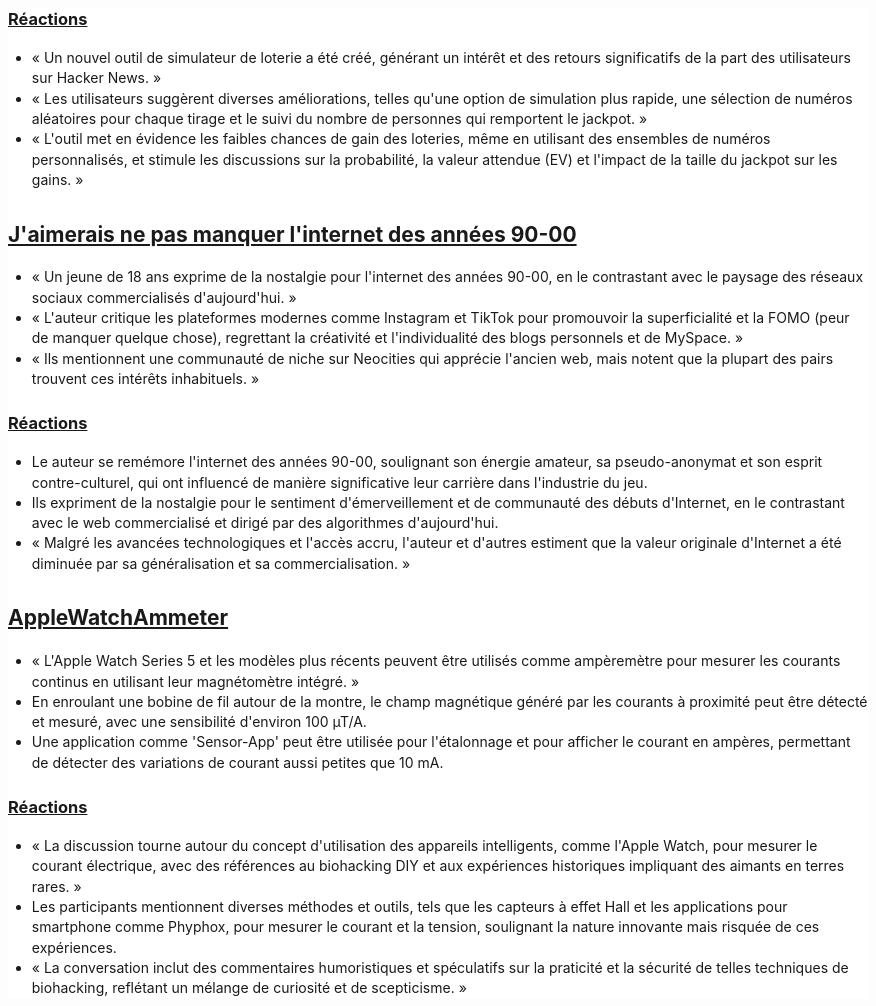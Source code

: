### [Réactions](https://news.ycombinator.com/item?id=41505593)

- « Un nouvel outil de simulateur de loterie a été créé, générant un intérêt et des retours significatifs de la part des utilisateurs sur Hacker News. »
- « Les utilisateurs suggèrent diverses améliorations, telles qu'une option de simulation plus rapide, une sélection de numéros aléatoires pour chaque tirage et le suivi du nombre de personnes qui remportent le jackpot. »
- « L'outil met en évidence les faibles chances de gain des loteries, même en utilisant des ensembles de numéros personnalisés, et stimule les discussions sur la probabilité, la valeur attendue (EV) et l'impact de la taille du jackpot sur les gains. »

## [J'aimerais ne pas manquer l'internet des années 90-00](https://rohan.ga/blog/early-internet/)

- « Un jeune de 18 ans exprime de la nostalgie pour l'internet des années 90-00, en le contrastant avec le paysage des réseaux sociaux commercialisés d'aujourd'hui. »
- « L'auteur critique les plateformes modernes comme Instagram et TikTok pour promouvoir la superficialité et la FOMO (peur de manquer quelque chose), regrettant la créativité et l'individualité des blogs personnels et de MySpace. »
- « Ils mentionnent une communauté de niche sur Neocities qui apprécie l'ancien web, mais notent que la plupart des pairs trouvent ces intérêts inhabituels. »

### [Réactions](https://news.ycombinator.com/item?id=41508040)

- Le auteur se remémore l'internet des années 90-00, soulignant son énergie amateur, sa pseudo-anonymat et son esprit contre-culturel, qui ont influencé de manière significative leur carrière dans l'industrie du jeu.
- Ils expriment de la nostalgie pour le sentiment d'émerveillement et de communauté des débuts d'Internet, en le contrastant avec le web commercialisé et dirigé par des algorithmes d'aujourd'hui.
- « Malgré les avancées technologiques et l'accès accru, l'auteur et d'autres estiment que la valeur originale d'Internet a été diminuée par sa généralisation et sa commercialisation. »

## [AppleWatchAmmeter](https://github.com/jp3141/AppleWatchAmmeter)

- « L'Apple Watch Series 5 et les modèles plus récents peuvent être utilisés comme ampèremètre pour mesurer les courants continus en utilisant leur magnétomètre intégré. »
- En enroulant une bobine de fil autour de la montre, le champ magnétique généré par les courants à proximité peut être détecté et mesuré, avec une sensibilité d'environ 100 µT/A.
- Une application comme 'Sensor-App' peut être utilisée pour l'étalonnage et pour afficher le courant en ampères, permettant de détecter des variations de courant aussi petites que 10 mA.

### [Réactions](https://news.ycombinator.com/item?id=41508752)

- « La discussion tourne autour du concept d'utilisation des appareils intelligents, comme l'Apple Watch, pour mesurer le courant électrique, avec des références au biohacking DIY et aux expériences historiques impliquant des aimants en terres rares. »
- Les participants mentionnent diverses méthodes et outils, tels que les capteurs à effet Hall et les applications pour smartphone comme Phyphox, pour mesurer le courant et la tension, soulignant la nature innovante mais risquée de ces expériences.
- « La conversation inclut des commentaires humoristiques et spéculatifs sur la praticité et la sécurité de telles techniques de biohacking, reflétant un mélange de curiosité et de scepticisme. »
